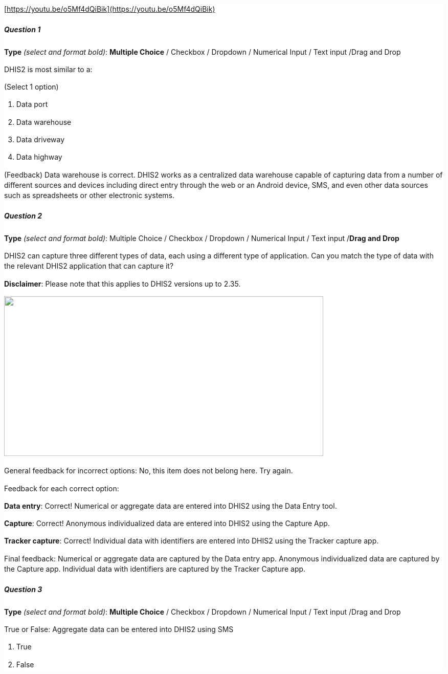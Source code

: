 [https://youtu.be/o5Mf4dQiBik](https://youtu.be/o5Mf4dQiBik)

##### Question 1

**Type** *(select and format bold)*: **Multiple Choice** / Checkbox / Dropdown / Numerical Input / Text input /Drag and Drop

DHIS2 is most similar to a:

(Select 1 option)

1. Data port

2. Data warehouse

3. Data driveway

4. Data highway

(Feedback) Data warehouse is correct. DHIS2 works as a centralized data warehouse capable of capturing data from a number of different sources and devices including direct entry through the web or an Android device, SMS, and even other data sources such as spreadsheets or other electronic systems.

##### Question 2

**Type** *(select and format bold)*: Multiple Choice / Checkbox / Dropdown / Numerical Input / Text input /**Drag and Drop**

DHIS2 can capture three different types of data, each using a different type of application. Can you match the type of data with the relevant DHIS2 application that can capture it?

**Disclaimer**: Please note that this applies to DHIS2 versions up to 2.35.

<img src="/static/media/image2.png" style="width:6.5in;height:3.25in" />

General feedback for incorrect options: No, this item does not belong here. Try again.

Feedback for each correct option:

**Data entry**: Correct! Numerical or aggregate data are entered into DHIS2 using the Data Entry tool.

**Capture**: Correct! Anonymous individualized data are entered into DHIS2 using the Capture App.

**Tracker capture**: Correct! Individual data with identifiers are entered into DHIS2 using the Tracker capture app.

Final feedback: Numerical or aggregate data are captured by the Data entry app. Anonymous individualized data are captured by the Capture app. Individual data with identifiers are captured by the Tracker Capture app.

##### Question 3

**Type** *(select and format bold)*: **Multiple Choice** / Checkbox / Dropdown / Numerical Input / Text input /Drag and Drop

True or False: Aggregate data can be entered into DHIS2 using SMS

1. True

2. False
